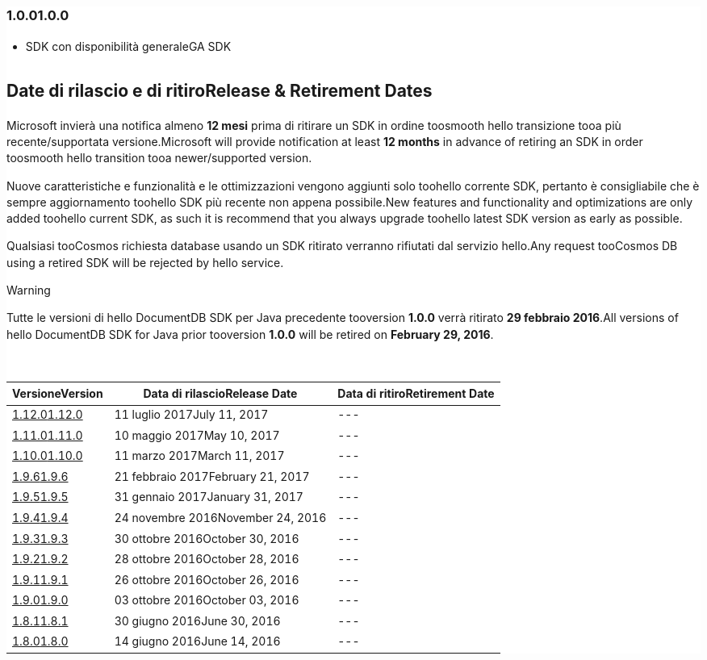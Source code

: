 ### <a name="a-name100100"></a><span data-ttu-id="3d5c0-209"><a name="1.0.0"/>1.0.0</span><span class="sxs-lookup"><span data-stu-id="3d5c0-209"><a name="1.0.0"/>1.0.0</span></span>
* <span data-ttu-id="3d5c0-210">SDK con disponibilità generale</span><span class="sxs-lookup"><span data-stu-id="3d5c0-210">GA SDK</span></span>

## <a name="release--retirement-dates"></a><span data-ttu-id="3d5c0-211">Date di rilascio e di ritiro</span><span class="sxs-lookup"><span data-stu-id="3d5c0-211">Release & Retirement Dates</span></span>
<span data-ttu-id="3d5c0-212">Microsoft invierà una notifica almeno **12 mesi** prima di ritirare un SDK in ordine toosmooth hello transizione tooa più recente/supportata versione.</span><span class="sxs-lookup"><span data-stu-id="3d5c0-212">Microsoft will provide notification at least **12 months** in advance of retiring an SDK in order toosmooth hello transition tooa newer/supported version.</span></span>

<span data-ttu-id="3d5c0-213">Nuove caratteristiche e funzionalità e le ottimizzazioni vengono aggiunti solo toohello corrente SDK, pertanto è consigliabile che è sempre aggiornamento toohello SDK più recente non appena possibile.</span><span class="sxs-lookup"><span data-stu-id="3d5c0-213">New features and functionality and optimizations are only added toohello current SDK, as such it is  recommend that you always upgrade toohello latest SDK version as early as possible.</span></span>

<span data-ttu-id="3d5c0-214">Qualsiasi tooCosmos richiesta database usando un SDK ritirato verranno rifiutati dal servizio hello.</span><span class="sxs-lookup"><span data-stu-id="3d5c0-214">Any request tooCosmos DB using a retired SDK will be rejected by hello service.</span></span>

> [!WARNING]
> <span data-ttu-id="3d5c0-215">Tutte le versioni di hello DocumentDB SDK per Java precedente tooversion **1.0.0** verrà ritirato **29 febbraio 2016**.</span><span class="sxs-lookup"><span data-stu-id="3d5c0-215">All versions of hello DocumentDB SDK for Java prior tooversion **1.0.0** will be retired on **February 29, 2016**.</span></span>
> 
> 

<br/>

| <span data-ttu-id="3d5c0-216">Versione</span><span class="sxs-lookup"><span data-stu-id="3d5c0-216">Version</span></span> | <span data-ttu-id="3d5c0-217">Data di rilascio</span><span class="sxs-lookup"><span data-stu-id="3d5c0-217">Release Date</span></span> | <span data-ttu-id="3d5c0-218">Data di ritiro</span><span class="sxs-lookup"><span data-stu-id="3d5c0-218">Retirement Date</span></span> |
| --- | --- | --- |
| [<span data-ttu-id="3d5c0-219">1.12.0</span><span class="sxs-lookup"><span data-stu-id="3d5c0-219">1.12.0</span></span>](#1.12.0) |<span data-ttu-id="3d5c0-220">11 luglio 2017</span><span class="sxs-lookup"><span data-stu-id="3d5c0-220">July 11, 2017</span></span> |--- |
| [<span data-ttu-id="3d5c0-221">1.11.0</span><span class="sxs-lookup"><span data-stu-id="3d5c0-221">1.11.0</span></span>](#1.11.0) |<span data-ttu-id="3d5c0-222">10 maggio 2017</span><span class="sxs-lookup"><span data-stu-id="3d5c0-222">May 10, 2017</span></span> |--- |
| [<span data-ttu-id="3d5c0-223">1.10.0</span><span class="sxs-lookup"><span data-stu-id="3d5c0-223">1.10.0</span></span>](#1.10.0) |<span data-ttu-id="3d5c0-224">11 marzo 2017</span><span class="sxs-lookup"><span data-stu-id="3d5c0-224">March 11, 2017</span></span> |--- |
| [<span data-ttu-id="3d5c0-225">1.9.6</span><span class="sxs-lookup"><span data-stu-id="3d5c0-225">1.9.6</span></span>](#1.9.6) |<span data-ttu-id="3d5c0-226">21 febbraio 2017</span><span class="sxs-lookup"><span data-stu-id="3d5c0-226">February 21, 2017</span></span> |--- |
| [<span data-ttu-id="3d5c0-227">1.9.5</span><span class="sxs-lookup"><span data-stu-id="3d5c0-227">1.9.5</span></span>](#1.9.5) |<span data-ttu-id="3d5c0-228">31 gennaio 2017</span><span class="sxs-lookup"><span data-stu-id="3d5c0-228">January 31, 2017</span></span> |--- |
| [<span data-ttu-id="3d5c0-229">1.9.4</span><span class="sxs-lookup"><span data-stu-id="3d5c0-229">1.9.4</span></span>](#1.9.4) |<span data-ttu-id="3d5c0-230">24 novembre 2016</span><span class="sxs-lookup"><span data-stu-id="3d5c0-230">November 24, 2016</span></span> |--- |
| [<span data-ttu-id="3d5c0-231">1.9.3</span><span class="sxs-lookup"><span data-stu-id="3d5c0-231">1.9.3</span></span>](#1.9.3) |<span data-ttu-id="3d5c0-232">30 ottobre 2016</span><span class="sxs-lookup"><span data-stu-id="3d5c0-232">October 30, 2016</span></span> |--- |
| [<span data-ttu-id="3d5c0-233">1.9.2</span><span class="sxs-lookup"><span data-stu-id="3d5c0-233">1.9.2</span></span>](#1.9.2) |<span data-ttu-id="3d5c0-234">28 ottobre 2016</span><span class="sxs-lookup"><span data-stu-id="3d5c0-234">October 28, 2016</span></span> |--- |
| [<span data-ttu-id="3d5c0-235">1.9.1</span><span class="sxs-lookup"><span data-stu-id="3d5c0-235">1.9.1</span></span>](#1.9.1) |<span data-ttu-id="3d5c0-236">26 ottobre 2016</span><span class="sxs-lookup"><span data-stu-id="3d5c0-236">October 26, 2016</span></span> |--- |
| [<span data-ttu-id="3d5c0-237">1.9.0</span><span class="sxs-lookup"><span data-stu-id="3d5c0-237">1.9.0</span></span>](#1.9.0) |<span data-ttu-id="3d5c0-238">03 ottobre 2016</span><span class="sxs-lookup"><span data-stu-id="3d5c0-238">October 03, 2016</span></span> |--- |
| [<span data-ttu-id="3d5c0-239">1.8.1</span><span class="sxs-lookup"><span data-stu-id="3d5c0-239">1.8.1</span></span>](#1.8.1) |<span data-ttu-id="3d5c0-240">30 giugno 2016</span><span class="sxs-lookup"><span data-stu-id="3d5c0-240">June 30, 2016</span></span> |--- |
| [<span data-ttu-id="3d5c0-241">1.8.0</span><span class="sxs-lookup"><span data-stu-id="3d5c0-241">1.8.0</span></span>](#1.8.0) |<span data-ttu-id="3d5c0-242">14 giugno 2016</span><span class="sxs-lookup"><span data-stu-id="3d5c0-242">June 14, 2016</span></span> |--- |